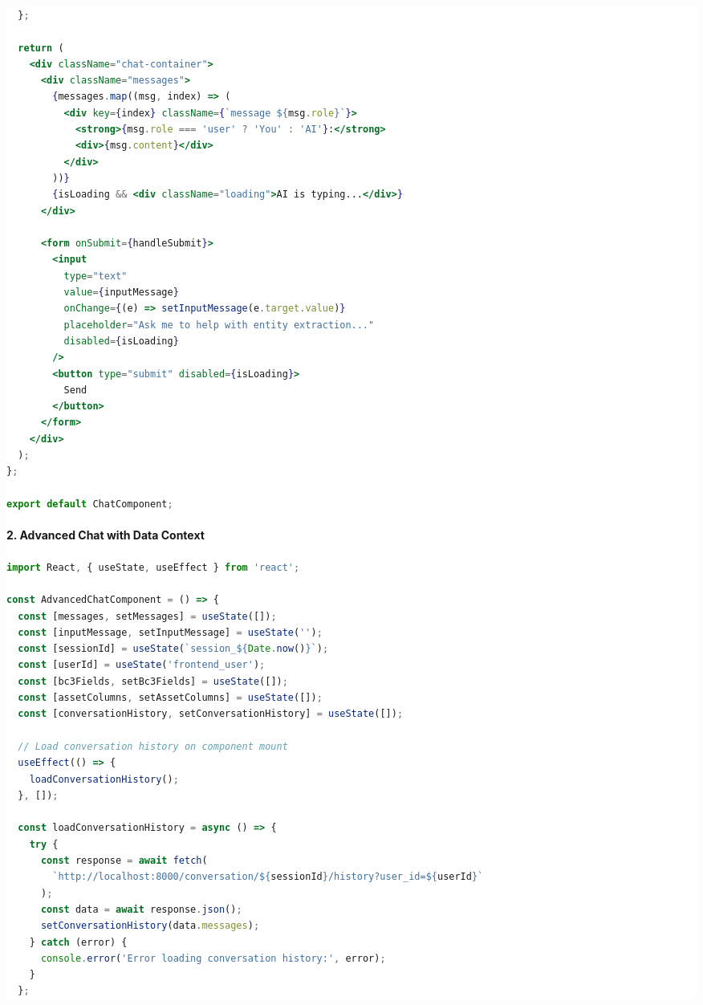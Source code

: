 ```jsx
  };

  return (
    <div className="chat-container">
      <div className="messages">
        {messages.map((msg, index) => (
          <div key={index} className={`message ${msg.role}`}>
            <strong>{msg.role === 'user' ? 'You' : 'AI'}:</strong>
            <div>{msg.content}</div>
          </div>
        ))}
        {isLoading && <div className="loading">AI is typing...</div>}
      </div>
      
      <form onSubmit={handleSubmit}>
        <input
          type="text"
          value={inputMessage}
          onChange={(e) => setInputMessage(e.target.value)}
          placeholder="Ask me to help with entity extraction..."
          disabled={isLoading}
        />
        <button type="submit" disabled={isLoading}>
          Send
        </button>
      </form>
    </div>
  );
};

export default ChatComponent;
```

#### 2. Advanced Chat with Data Context

```jsx
import React, { useState, useEffect } from 'react';

const AdvancedChatComponent = () => {
  const [messages, setMessages] = useState([]);
  const [inputMessage, setInputMessage] = useState('');
  const [sessionId] = useState(`session_${Date.now()}`);
  const [userId] = useState('frontend_user');
  const [bc3Fields, setBc3Fields] = useState([]);
  const [assetColumns, setAssetColumns] = useState([]);
  const [conversationHistory, setConversationHistory] = useState([]);

  // Load conversation history on component mount
  useEffect(() => {
    loadConversationHistory();
  }, []);

  const loadConversationHistory = async () => {
    try {
      const response = await fetch(
        `http://localhost:8000/conversation/${sessionId}/history?user_id=${userId}`
      );
      const data = await response.json();
      setConversationHistory(data.messages);
    } catch (error) {
      console.error('Error loading conversation history:', error);
    }
  };

```